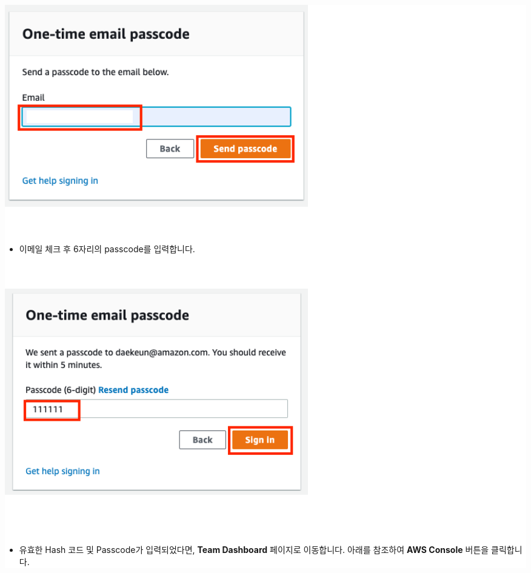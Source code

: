 <img src="img/otp-2.png" width="500"/>
</div>
<br>
<br>
<br>

* 이메일 체크 후 6자리의 passcode를 입력합니다.

<br>
<br>
<div>
<img src="img/otp-3.png" width="500"/>
</div>
<br>
<br>
<br>

* 유효한 Hash 코드 및 Passcode가 입력되었다면, **Team Dashboard** 페이지로 이동합니다. 아래를 참조하여 **AWS Console** 버튼을 클릭합니다.
